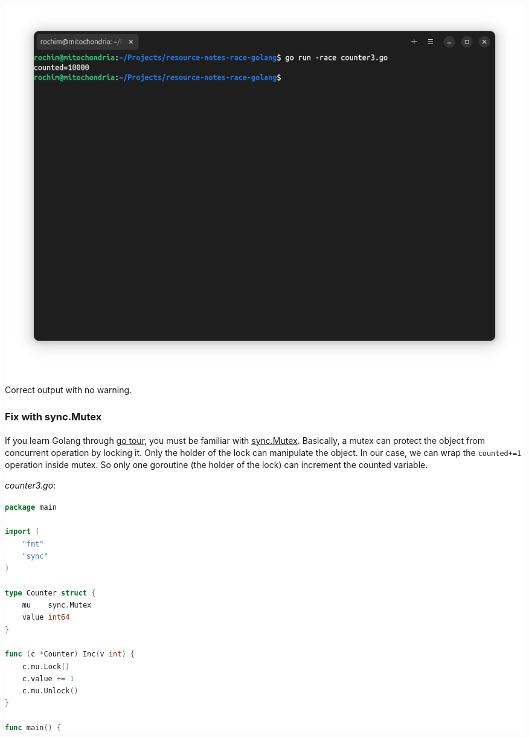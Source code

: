 ![output go run counter3.go](/images/go-run-race-counter3.png)

Correct output with no warning.


### Fix with sync.Mutex

If you learn Golang through [go tour](https://go.dev/tour/concurrency/9), you must be familiar with [sync.Mutex](https://pkg.go.dev/sync#Mutex). Basically, a mutex can protect the object from concurrent operation by locking it. Only the holder of the lock can manipulate the object. In our case, we can wrap the `counted+=1` operation inside mutex. So only one goroutine (the holder of the lock) can increment the counted variable.

_counter3.go_:
```go
package main

import (
	"fmt"
	"sync"
)

type Counter struct {
	mu    sync.Mutex
	value int64
}

func (c *Counter) Inc(v int) {
	c.mu.Lock()
	c.value += 1
	c.mu.Unlock()
}

func main() {
```